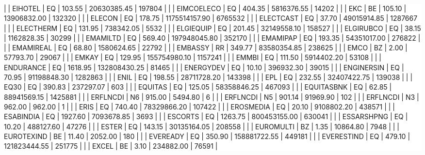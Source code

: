 |  | EIHOTEL | EQ | 103.55 | 20630385.45 | 197804 |
|  | EIMCOELECO | EQ | 404.35 | 5816376.55 | 14202 |
|  | EKC | BE | 105.10 | 13906832.00 | 132320 |
|  | ELECON | EQ | 178.75 | 1175514157.90 | 6765532 |
|  | ELECTCAST | EQ | 37.70 | 49015914.85 | 1287667 |
|  | ELECTHERM | EQ | 131.95 | 738342.05 | 5532 |
|  | ELGIEQUIP | EQ | 201.45 | 32149558.10 | 158527 |
|  | ELGIRUBCO | EQ | 38.15 | 1162828.35 | 30299 |
|  | EMAMILTD | EQ | 569.40 | 197948045.80 | 352170 |
|  | EMAMIPAP | EQ | 193.35 | 54351017.00 | 276822 |
|  | EMAMIREAL | EQ | 68.80 | 1580624.65 | 22792 |
|  | EMBASSY | RR | 349.77 | 83580354.85 | 238625 |
|  | EMCO | BZ | 2.00 | 57793.70 | 29067 |
|  | EMKAY | EQ | 129.95 | 155754980.10 | 1157241 |
|  | EMMBI | EQ | 111.50 | 5914402.20 | 53108 |
|  | ENDURANCE | EQ | 1618.95 | 132808430.25 | 81465 |
|  | ENERGYDEV | EQ | 10.10 | 396932.30 | 39015 |
|  | ENGINERSIN | EQ | 70.95 | 91198848.30 | 1282863 |
|  | ENIL | EQ | 198.55 | 28711728.20 | 143398 |
|  | EPL | EQ | 232.55 | 32407422.75 | 139038 |
|  | EQ30 | EQ | 390.83 | 237297.07 | 603 |
|  | EQUITAS | EQ | 125.05 | 58358846.25 | 467093 |
|  | EQUITASBNK | EQ | 62.85 | 88941569.15 | 1425881 |
|  | ERFLNCDI | N6 | 915.00 | 5494.80 | 6 |
|  | ERFLNCDI | N5 | 901.14 | 91969.90 | 102 |
|  | ERFLNCDI | N3 | 962.00 | 962.00 | 1 |
|  | ERIS | EQ | 740.40 | 78329866.20 | 107422 |
|  | EROSMEDIA | EQ | 20.10 | 9108802.20 | 438571 |
|  | ESABINDIA | EQ | 1927.60 | 7093678.85 | 3693 |
|  | ESCORTS | EQ | 1263.75 | 800453155.00 | 630041 |
|  | ESSARSHPNG | EQ | 10.20 | 488127.60 | 47276 |
|  | ESTER | EQ | 143.15 | 30135164.05 | 208558 |
|  | EUROMULTI | BZ | 1.35 | 10864.80 | 7948 |
|  | EUROTEXIND | BE | 11.40 | 2052.00 | 180 |
|  | EVEREADY | EQ | 350.90 | 158881722.55 | 449181 |
|  | EVERESTIND | EQ | 479.10 | 121823444.55 | 251775 |
|  | EXCEL | BE | 3.10 | 234882.00 | 76591 |